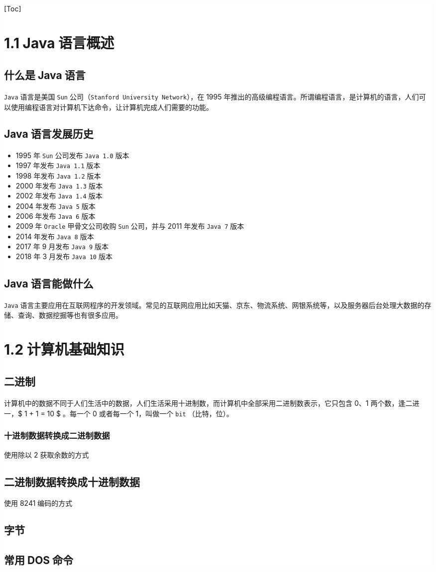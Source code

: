 [Toc]

# 1.1 Java 语言概述

## 什么是 Java 语言

`Java` 语言是美国 `Sun` 公司（`Stanford University Network`），在 1995 年推出的高级编程语言。所谓编程语言，是计算机的语言，人们可以使用编程语言对计算机下达命令，让计算机完成人们需要的功能。

## Java 语言发展历史

* 1995 年 `Sun` 公司发布 `Java 1.0` 版本
* 1997 年发布 `Java 1.1` 版本
* 1998 年发布 `Java 1.2` 版本
* 2000 年发布 `Java 1.3` 版本
* 2002 年发布 `Java 1.4` 版本
* 2004 年发布 `Java 5` 版本
* 2006 年发布 `Java 6` 版本
* 2009 年 `Oracle` 甲骨文公司收购 `Sun` 公司，并与 2011 年发布 `Java 7` 版本
* 2014 年发布 `Java 8` 版本
* 2017 年 9 月发布 `Java 9` 版本
* 2018 年 3 月发布 `Java 10` 版本

## Java 语言能做什么

`Java` 语言主要应用在互联网程序的开发领域。常见的互联网应用比如天猫、京东、物流系统、网银系统等，以及服务器后台处理大数据的存储、查询、数据挖掘等也有很多应用。

# 1.2 计算机基础知识

## 二进制

计算机中的数据不同于人们生活中的数据，人们生活采用十进制数，而计算机中全部采用二进制数表示，它只包含 0、1 两个数，逢二进一，$ 1 + 1 = 10 $ 。每一个 0 或者每一个 1，叫做一个 `bit` （比特，位）。

### 十进制数据转换成二进制数据

使用除以 2 获取余数的方式

## 二进制数据转换成十进制数据

使用 8241 编码的方式

## 字节



## 常用 DOS 命令
